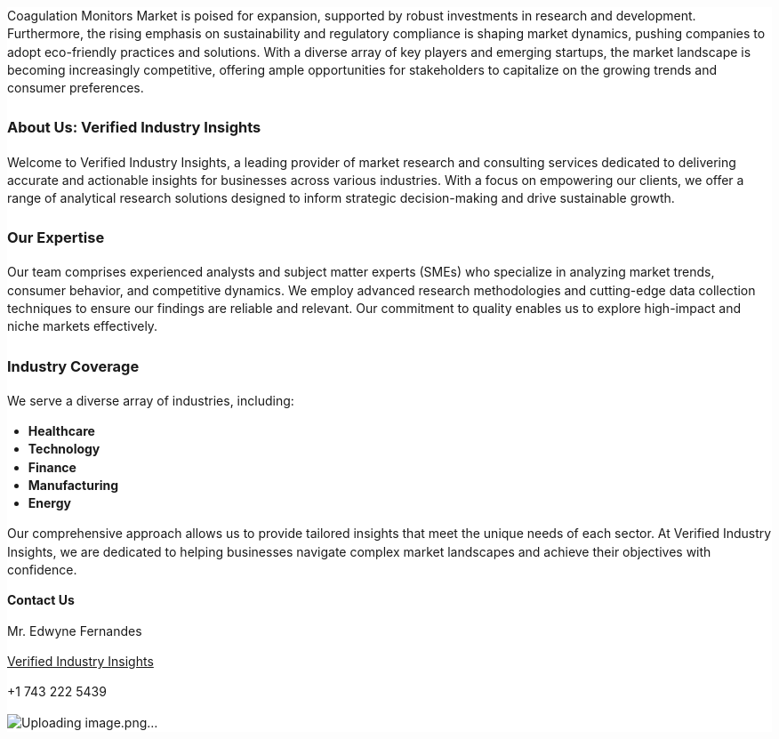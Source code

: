 Coagulation Monitors Market is poised for expansion, supported by robust investments in research and development. Furthermore, the rising emphasis on sustainability and regulatory compliance is shaping market dynamics, pushing companies to adopt eco-friendly practices and solutions. With a diverse array of key players and emerging startups, the market landscape is becoming increasingly competitive, offering ample opportunities for stakeholders to capitalize on the growing trends and consumer preferences.</p><h3>About Us: Verified Industry Insights</h3><p>Welcome to Verified Industry Insights, a leading provider of market research and consulting services dedicated to delivering accurate and actionable insights for businesses across various industries. With a focus on empowering our clients, we offer a range of analytical research solutions designed to inform strategic decision-making and drive sustainable growth.</p><h3>Our Expertise</h3><p>Our team comprises experienced analysts and subject matter experts (SMEs) who specialize in analyzing market trends, consumer behavior, and competitive dynamics. We employ advanced research methodologies and cutting-edge data collection techniques to ensure our findings are reliable and relevant. Our commitment to quality enables us to explore high-impact and niche markets effectively.</p><h3>Industry Coverage</h3><p>We serve a diverse array of industries, including:</p><ul><li><strong>Healthcare</strong></li><li><strong>Technology</strong></li><li><strong>Finance</strong></li><li><strong>Manufacturing</strong></li><li><strong>Energy</strong></li></ul><p>Our comprehensive approach allows us to provide tailored insights that meet the unique needs of each sector. At Verified Industry Insights, we are dedicated to helping businesses navigate complex market landscapes and achieve their objectives with confidence.</p><p><strong>Contact Us</strong></p><p>Mr. Edwyne Fernandes</p><p><a href="https://www.verifiedindustryinsights.com/">Verified Industry Insights</a></p><p>+1 743 222 5439</p>
![Uploading image.png…]()

